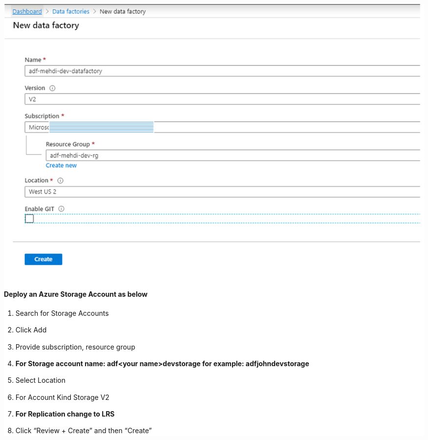 ![](.//media/image10.png)

#### Deploy an Azure Storage Account as below

1)  Search for Storage Accounts

2)  Click Add

3)  Provide subscription, resource group

4)  **For Storage account name: adf\<your name\>devstorage for example:
    adfjohndevstorage**

5)  Select Location

6)  For Account Kind Storage V2

7)  **For Replication change to LRS**

8)  Click “Review + Create” and then “Create”
